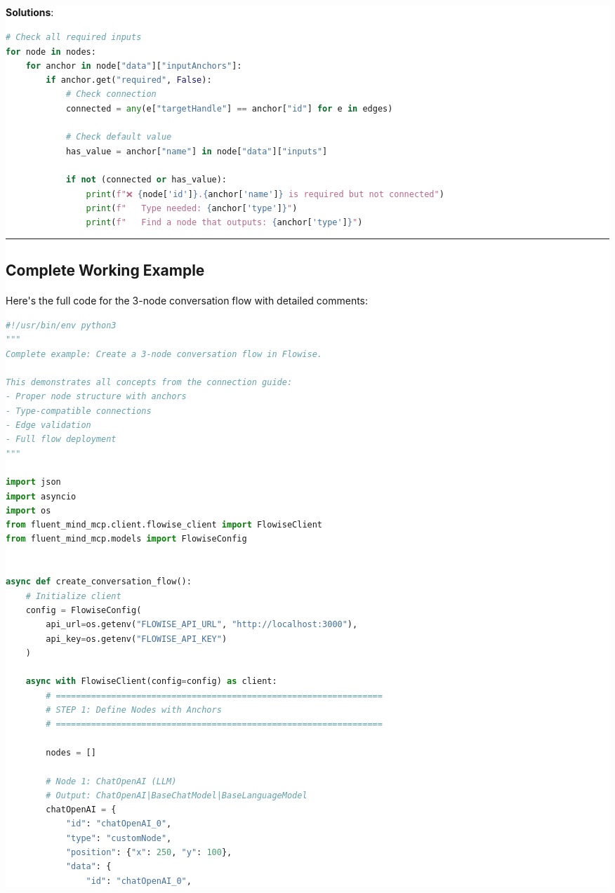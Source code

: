 **Solutions**:
```python
# Check all required inputs
for node in nodes:
    for anchor in node["data"]["inputAnchors"]:
        if anchor.get("required", False):
            # Check connection
            connected = any(e["targetHandle"] == anchor["id"] for e in edges)

            # Check default value
            has_value = anchor["name"] in node["data"]["inputs"]

            if not (connected or has_value):
                print(f"❌ {node['id']}.{anchor['name']} is required but not connected")
                print(f"   Type needed: {anchor['type']}")
                print(f"   Find a node that outputs: {anchor['type']}")
```

---

## Complete Working Example

Here's the full code for the 3-node conversation flow with detailed comments:

```python
#!/usr/bin/env python3
"""
Complete example: Create a 3-node conversation flow in Flowise.

This demonstrates all concepts from the connection guide:
- Proper node structure with anchors
- Type-compatible connections
- Edge validation
- Full flow deployment
"""

import json
import asyncio
import os
from fluent_mind_mcp.client.flowise_client import FlowiseClient
from fluent_mind_mcp.models import FlowiseConfig


async def create_conversation_flow():
    # Initialize client
    config = FlowiseConfig(
        api_url=os.getenv("FLOWISE_API_URL", "http://localhost:3000"),
        api_key=os.getenv("FLOWISE_API_KEY")
    )

    async with FlowiseClient(config=config) as client:
        # =================================================================
        # STEP 1: Define Nodes with Anchors
        # =================================================================

        nodes = []

        # Node 1: ChatOpenAI (LLM)
        # Output: ChatOpenAI|BaseChatModel|BaseLanguageModel
        chatOpenAI = {
            "id": "chatOpenAI_0",
            "type": "customNode",
            "position": {"x": 250, "y": 100},
            "data": {
                "id": "chatOpenAI_0",
```